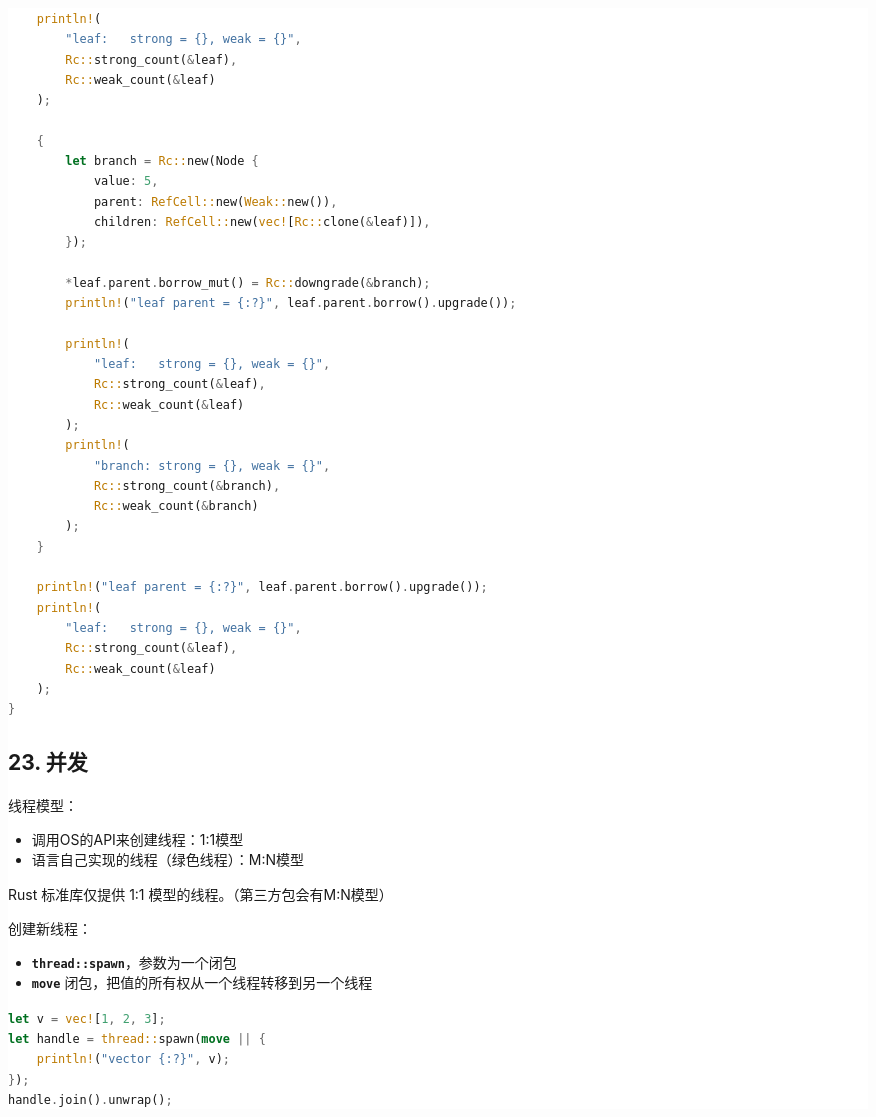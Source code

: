 ```rust
    println!(
        "leaf:   strong = {}, weak = {}",
        Rc::strong_count(&leaf),
        Rc::weak_count(&leaf)
    );

    {
        let branch = Rc::new(Node {
            value: 5,
            parent: RefCell::new(Weak::new()),
            children: RefCell::new(vec![Rc::clone(&leaf)]),
        });

        *leaf.parent.borrow_mut() = Rc::downgrade(&branch);
        println!("leaf parent = {:?}", leaf.parent.borrow().upgrade());

        println!(
            "leaf:   strong = {}, weak = {}",
            Rc::strong_count(&leaf),
            Rc::weak_count(&leaf)
        );
        println!(
            "branch: strong = {}, weak = {}",
            Rc::strong_count(&branch),
            Rc::weak_count(&branch)
        );
    }

    println!("leaf parent = {:?}", leaf.parent.borrow().upgrade());
    println!(
        "leaf:   strong = {}, weak = {}",
        Rc::strong_count(&leaf),
        Rc::weak_count(&leaf)
    );
}
```

## 23. 并发

线程模型：

- 调用OS的API来创建线程：1:1模型
- 语言自己实现的线程（绿色线程）：M:N模型

Rust 标准库仅提供 1:1 模型的线程。（第三方包会有M:N模型）

创建新线程：

- **`thread::spawn`**，参数为一个闭包
- **`move`** 闭包，把值的所有权从一个线程转移到另一个线程

```rust
let v = vec![1, 2, 3];
let handle = thread::spawn(move || {
    println!("vector {:?}", v);
});
handle.join().unwrap();
```
